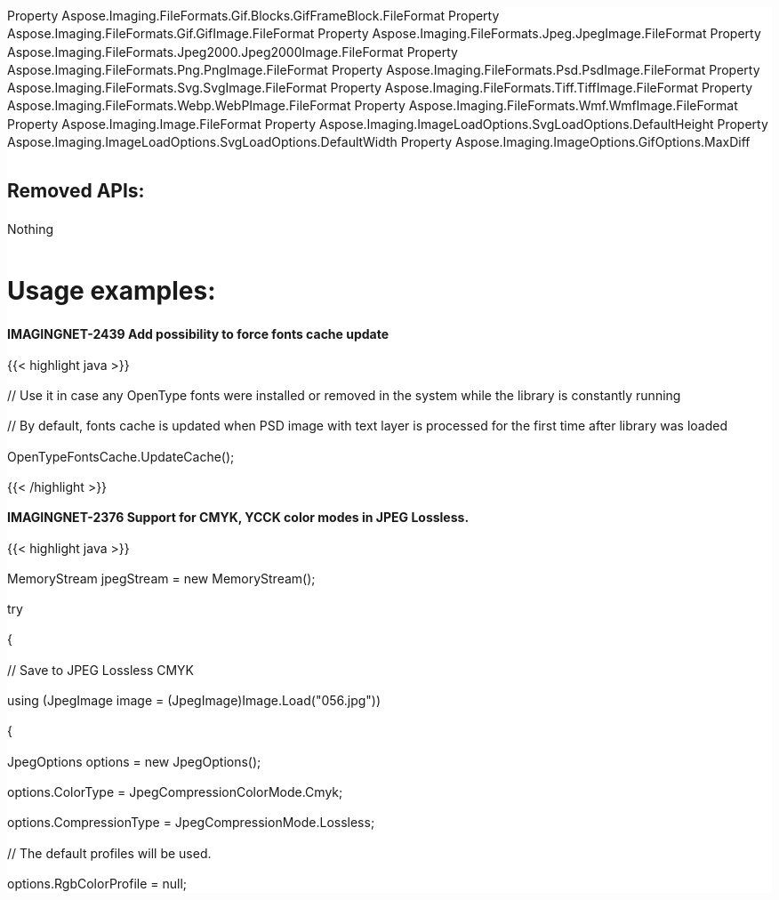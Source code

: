 Property Aspose.Imaging.FileFormats.Gif.Blocks.GifFrameBlock.FileFormat
Property Aspose.Imaging.FileFormats.Gif.GifImage.FileFormat
Property Aspose.Imaging.FileFormats.Jpeg.JpegImage.FileFormat
Property Aspose.Imaging.FileFormats.Jpeg2000.Jpeg2000Image.FileFormat
Property Aspose.Imaging.FileFormats.Png.PngImage.FileFormat
Property Aspose.Imaging.FileFormats.Psd.PsdImage.FileFormat
Property Aspose.Imaging.FileFormats.Svg.SvgImage.FileFormat
Property Aspose.Imaging.FileFormats.Tiff.TiffImage.FileFormat
Property Aspose.Imaging.FileFormats.Webp.WebPImage.FileFormat
Property Aspose.Imaging.FileFormats.Wmf.WmfImage.FileFormat
Property Aspose.Imaging.Image.FileFormat
Property Aspose.Imaging.ImageLoadOptions.SvgLoadOptions.DefaultHeight
Property Aspose.Imaging.ImageLoadOptions.SvgLoadOptions.DefaultWidth
Property Aspose.Imaging.ImageOptions.GifOptions.MaxDiff
## **Removed APIs:**
Nothing
# **Usage examples:**
**IMAGINGNET-2439 Add possibility to force fonts cache update**

{{< highlight java >}}

 // Use it in case any OpenType fonts were installed or removed in the system while the library is constantly running

// By default, fonts cache is updated when PSD image with text layer is processed for the first time after library was loaded

OpenTypeFontsCache.UpdateCache();

{{< /highlight >}}

**IMAGINGNET-2376 Support for CMYK, YCCK color modes in JPEG Lossless.**

{{< highlight java >}}

 MemoryStream jpegStream = new MemoryStream();

try

{

// Save to JPEG Lossless CMYK

using (JpegImage image = (JpegImage)Image.Load("056.jpg"))

{

JpegOptions options = new JpegOptions();

options.ColorType = JpegCompressionColorMode.Cmyk;

options.CompressionType = JpegCompressionMode.Lossless;

// The default profiles will be used.

options.RgbColorProfile = null;
